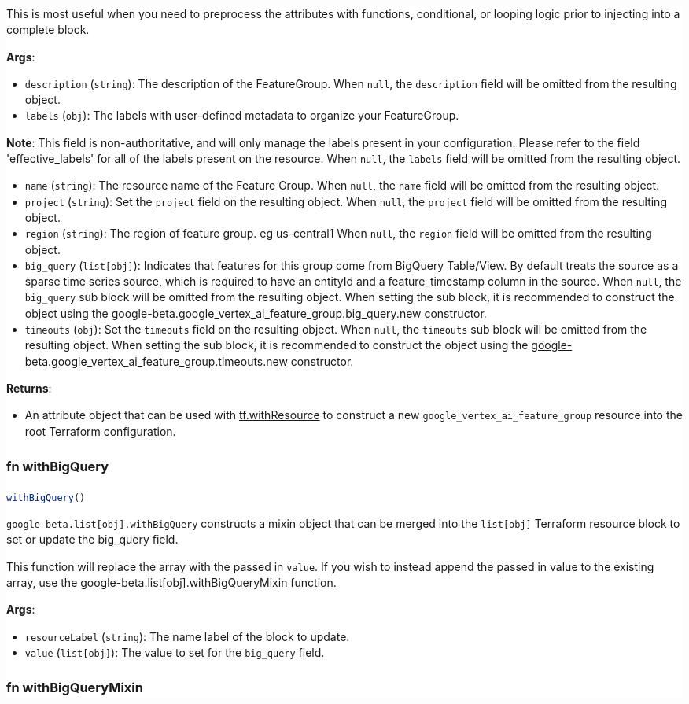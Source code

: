 This is most useful when you need to preprocess the attributes with functions, conditional, or looping logic prior to
injecting into a complete block.

**Args**:
  - `description` (`string`): The description of the FeatureGroup. When `null`, the `description` field will be omitted from the resulting object.
  - `labels` (`obj`): The labels with user-defined metadata to organize your FeatureGroup.

**Note**: This field is non-authoritative, and will only manage the labels present in your configuration.
Please refer to the field &#39;effective_labels&#39; for all of the labels present on the resource. When `null`, the `labels` field will be omitted from the resulting object.
  - `name` (`string`): The resource name of the Feature Group. When `null`, the `name` field will be omitted from the resulting object.
  - `project` (`string`): Set the `project` field on the resulting object. When `null`, the `project` field will be omitted from the resulting object.
  - `region` (`string`): The region of feature group. eg us-central1 When `null`, the `region` field will be omitted from the resulting object.
  - `big_query` (`list[obj]`): Indicates that features for this group come from BigQuery Table/View. By default treats the source as a sparse time series source, which is required to have an entityId and a feature_timestamp column in the source. When `null`, the `big_query` sub block will be omitted from the resulting object. When setting the sub block, it is recommended to construct the object using the [google-beta.google_vertex_ai_feature_group.big_query.new](#fn-big_querynew) constructor.
  - `timeouts` (`obj`): Set the `timeouts` field on the resulting object. When `null`, the `timeouts` sub block will be omitted from the resulting object. When setting the sub block, it is recommended to construct the object using the [google-beta.google_vertex_ai_feature_group.timeouts.new](#fn-timeoutsnew) constructor.

**Returns**:
  - An attribute object that can be used with [tf.withResource](https://github.com/tf-libsonnet/core/tree/main/docs#fn-withresource) to construct a new `google_vertex_ai_feature_group` resource into the root Terraform configuration.


### fn withBigQuery

```ts
withBigQuery()
```

`google-beta.list[obj].withBigQuery` constructs a mixin object that can be merged into the `list[obj]`
Terraform resource block to set or update the big_query field.

This function will replace the array with the passed in `value`. If you wish to instead append the
passed in value to the existing array, use the [google-beta.list[obj].withBigQueryMixin](TODO) function.


**Args**:
  - `resourceLabel` (`string`): The name label of the block to update.
  - `value` (`list[obj]`): The value to set for the `big_query` field.


### fn withBigQueryMixin
